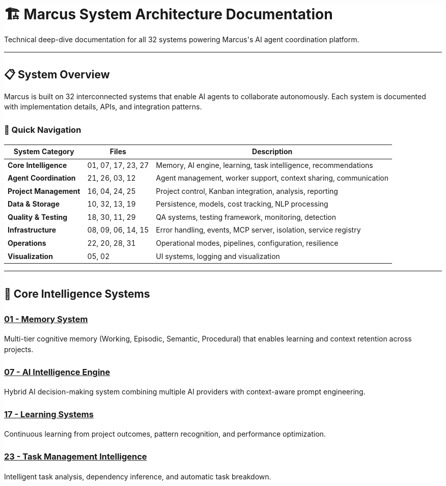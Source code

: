 # 🏗️ Marcus System Architecture Documentation

Technical deep-dive documentation for all 32 systems powering Marcus's AI agent coordination platform.

---

## 📋 **System Overview**

Marcus is built on 32 interconnected systems that enable AI agents to collaborate autonomously. Each system is documented with implementation details, APIs, and integration patterns.

### **🎯 Quick Navigation**

| System Category | Files | Description |
|-----------------|-------|-------------|
| **Core Intelligence** | 01, 07, 17, 23, 27 | Memory, AI engine, learning, task intelligence, recommendations |
| **Agent Coordination** | 21, 26, 03, 12 | Agent management, worker support, context sharing, communication |
| **Project Management** | 16, 04, 24, 25 | Project control, Kanban integration, analysis, reporting |
| **Data & Storage** | 10, 32, 13, 19 | Persistence, models, cost tracking, NLP processing |
| **Quality & Testing** | 18, 30, 11, 29 | QA systems, testing framework, monitoring, detection |
| **Infrastructure** | 08, 09, 06, 14, 15 | Error handling, events, MCP server, isolation, service registry |
| **Operations** | 22, 20, 28, 31 | Operational modes, pipelines, configuration, resilience |
| **Visualization** | 05, 02 | UI systems, logging and visualization |

---

## 🧠 **Core Intelligence Systems**

### **[01 - Memory System](01-memory-system.md)**
Multi-tier cognitive memory (Working, Episodic, Semantic, Procedural) that enables learning and context retention across projects.

### **[07 - AI Intelligence Engine](07-ai-intelligence-engine.md)**
Hybrid AI decision-making system combining multiple AI providers with context-aware prompt engineering.

### **[17 - Learning Systems](17-learning-systems.md)**
Continuous learning from project outcomes, pattern recognition, and performance optimization.

### **[23 - Task Management Intelligence](23-task-management-intelligence.md)**
Intelligent task analysis, dependency inference, and automatic task breakdown.
